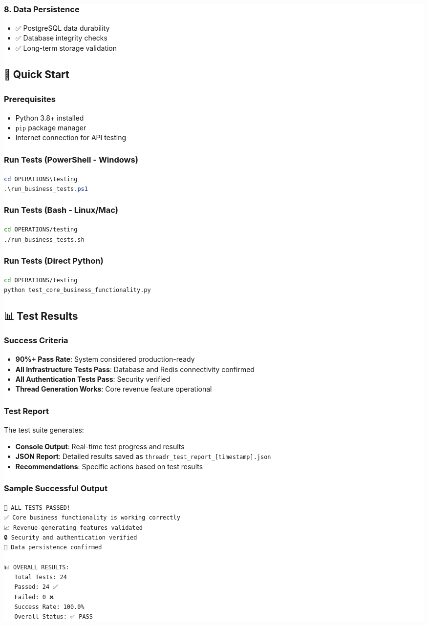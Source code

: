 ### 8. Data Persistence
- ✅ PostgreSQL data durability
- ✅ Database integrity checks
- ✅ Long-term storage validation

## 🚀 Quick Start

### Prerequisites
- Python 3.8+ installed
- `pip` package manager
- Internet connection for API testing

### Run Tests (PowerShell - Windows)
```powershell
cd OPERATIONS\testing
.\run_business_tests.ps1
```

### Run Tests (Bash - Linux/Mac)
```bash
cd OPERATIONS/testing
./run_business_tests.sh
```

### Run Tests (Direct Python)
```bash
cd OPERATIONS/testing
python test_core_business_functionality.py
```

## 📊 Test Results

### Success Criteria
- **90%+ Pass Rate**: System considered production-ready
- **All Infrastructure Tests Pass**: Database and Redis connectivity confirmed
- **All Authentication Tests Pass**: Security verified
- **Thread Generation Works**: Core revenue feature operational

### Test Report
The test suite generates:
- **Console Output**: Real-time test progress and results
- **JSON Report**: Detailed results saved as `threadr_test_report_[timestamp].json`
- **Recommendations**: Specific actions based on test results

### Sample Successful Output
```
🎉 ALL TESTS PASSED!
✅ Core business functionality is working correctly
📈 Revenue-generating features validated
🔒 Security and authentication verified
💾 Data persistence confirmed

📊 OVERALL RESULTS:
   Total Tests: 24
   Passed: 24 ✅
   Failed: 0 ❌
   Success Rate: 100.0%
   Overall Status: ✅ PASS
```
